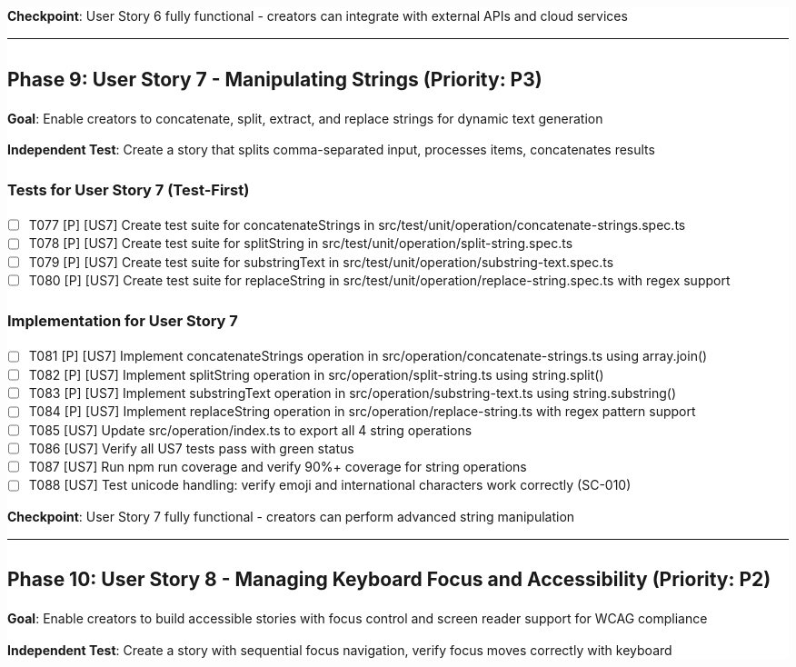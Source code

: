 **Checkpoint**: User Story 6 fully functional - creators can integrate with external APIs and cloud services

---

## Phase 9: User Story 7 - Manipulating Strings (Priority: P3)

**Goal**: Enable creators to concatenate, split, extract, and replace strings for dynamic text generation

**Independent Test**: Create a story that splits comma-separated input, processes items, concatenates results

### Tests for User Story 7 (Test-First)

- [ ] T077 [P] [US7] Create test suite for concatenateStrings in src/test/unit/operation/concatenate-strings.spec.ts
- [ ] T078 [P] [US7] Create test suite for splitString in src/test/unit/operation/split-string.spec.ts
- [ ] T079 [P] [US7] Create test suite for substringText in src/test/unit/operation/substring-text.spec.ts
- [ ] T080 [P] [US7] Create test suite for replaceString in src/test/unit/operation/replace-string.spec.ts with regex support

### Implementation for User Story 7

- [ ] T081 [P] [US7] Implement concatenateStrings operation in src/operation/concatenate-strings.ts using array.join()
- [ ] T082 [P] [US7] Implement splitString operation in src/operation/split-string.ts using string.split()
- [ ] T083 [P] [US7] Implement substringText operation in src/operation/substring-text.ts using string.substring()
- [ ] T084 [P] [US7] Implement replaceString operation in src/operation/replace-string.ts with regex pattern support
- [ ] T085 [US7] Update src/operation/index.ts to export all 4 string operations
- [ ] T086 [US7] Verify all US7 tests pass with green status
- [ ] T087 [US7] Run npm run coverage and verify 90%+ coverage for string operations
- [ ] T088 [US7] Test unicode handling: verify emoji and international characters work correctly (SC-010)

**Checkpoint**: User Story 7 fully functional - creators can perform advanced string manipulation

---

## Phase 10: User Story 8 - Managing Keyboard Focus and Accessibility (Priority: P2)

**Goal**: Enable creators to build accessible stories with focus control and screen reader support for WCAG compliance

**Independent Test**: Create a story with sequential focus navigation, verify focus moves correctly with keyboard
